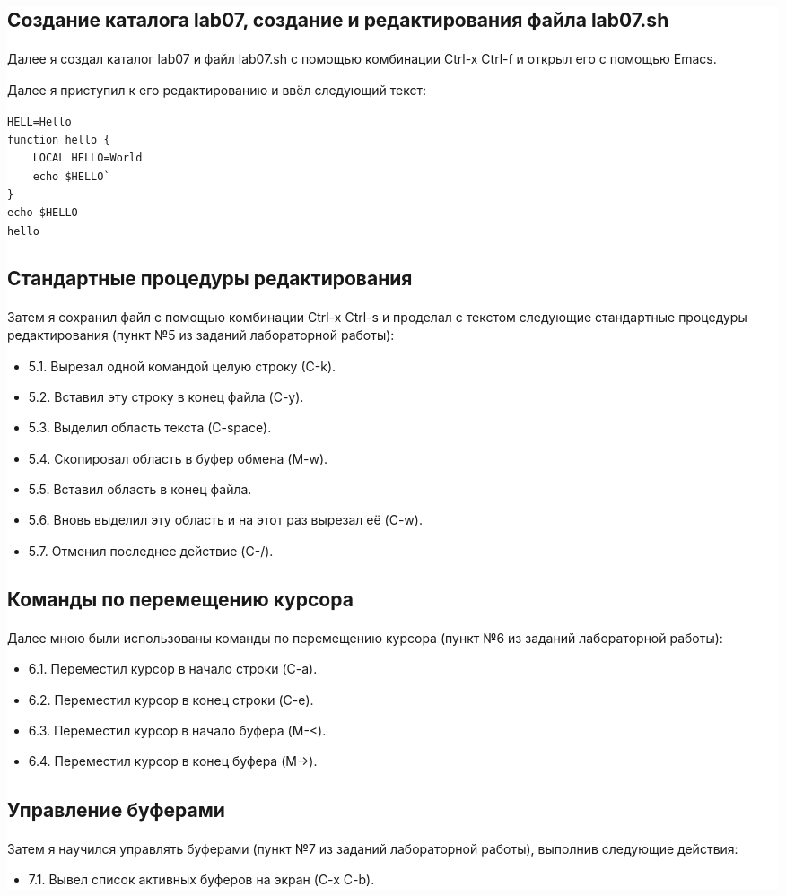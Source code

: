 ## Создание каталога lab07, создание и редактирования файла lab07.sh

Далее я создал каталог lab07 и файл lab07.sh с помощью комбинации Ctrl-x Ctrl-f и открыл его с помощью Emacs.

Далее я приступил к его редактированию и ввёл следующий текст:

```#!/bin/bash
HELL=Hello
function hello {
	LOCAL HELLO=World
	echo $HELLO`
}
echo $HELLO
hello
```

## Стандартные процедуры редактирования

Затем я сохранил файл с помощью комбинации Ctrl-x Ctrl-s и проделал с текстом следующие стандартные процедуры редактирования (пункт №5 из заданий лабораторной работы):

   - 5.1. Вырезал одной командой целую строку (С-k).

   - 5.2. Вставил эту строку в конец файла (C-y).

   - 5.3. Выделил область текста (C-space).

   - 5.4. Скопировал область в буфер обмена (M-w).

   - 5.5. Вставил область в конец файла.

   - 5.6. Вновь выделил эту область и на этот раз вырезал её (C-w).

   - 5.7. Отменил последнее действие (C-/).

## Команды по перемещению курсора

Далее мною были использованы команды по перемещению курсора (пункт №6 из заданий лабораторной работы):

   - 6.1. Переместил курсор в начало строки (C-a).

   - 6.2. Переместил курсор в конец строки (C-e).

   - 6.3. Переместил курсор в начало буфера (M-<).
 
   - 6.4. Переместил курсор в конец буфера (M->).

## Управление буферами

Затем я научился управлять буферами (пункт №7 из заданий лабораторной работы), выполнив следующие действия:

   - 7.1. Вывел список активных буферов на экран (C-x C-b).
